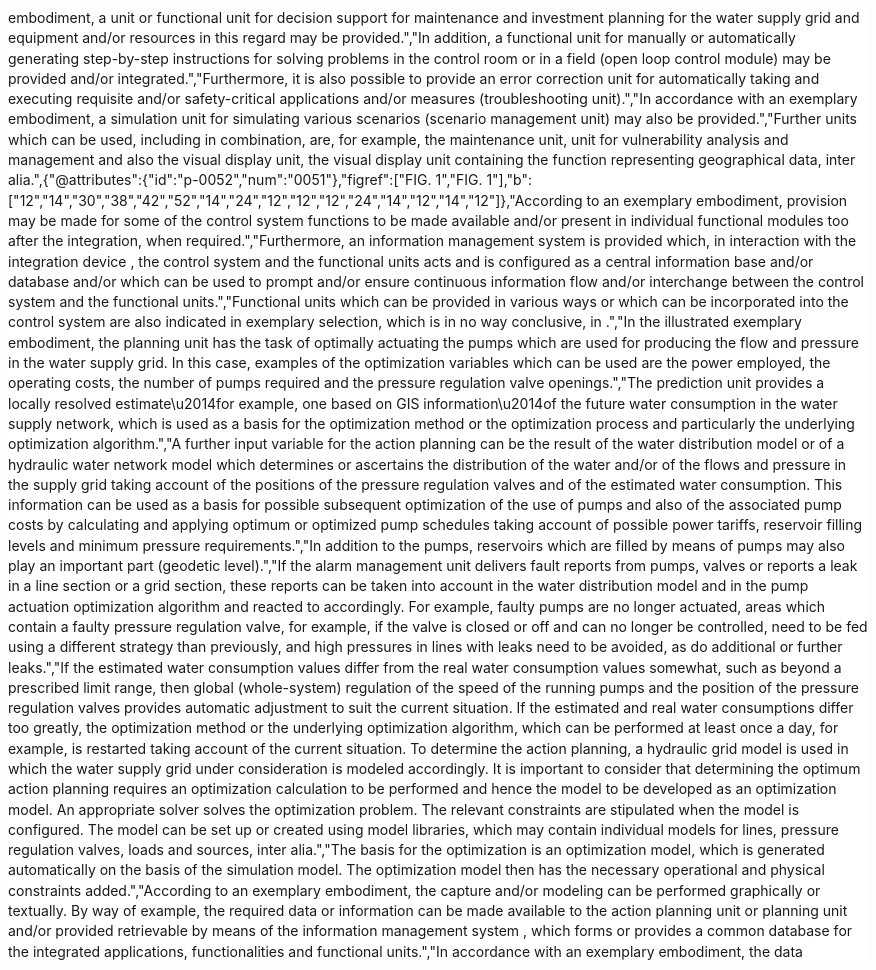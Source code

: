 embodiment, a unit or functional unit for decision support for maintenance and investment planning for the water supply grid and equipment and\/or resources in this regard may be provided.","In addition, a functional unit for manually or automatically generating step-by-step instructions for solving problems in the control room or in a field (open loop control module) may be provided and\/or integrated.","Furthermore, it is also possible to provide an error correction unit for automatically taking and executing requisite and\/or safety-critical applications and\/or measures (troubleshooting unit).","In accordance with an exemplary embodiment, a simulation unit for simulating various scenarios (scenario management unit) may also be provided.","Further units which can be used, including in combination, are, for example, the maintenance unit, unit for vulnerability analysis and management and also the visual display unit, the visual display unit containing the function representing geographical data, inter alia.",{"@attributes":{"id":"p-0052","num":"0051"},"figref":["FIG. 1","FIG. 1"],"b":["12","14","30","38","42","52","14","24","12","12","12","24","14","12","14","12"]},"According to an exemplary embodiment, provision may be made for some of the control system functions to be made available and\/or present in individual functional modules too after the integration, when required.","Furthermore, an information management system  is provided which, in interaction with the integration device , the control system  and the functional units acts and is configured as a central information base and\/or database and\/or which can be used to prompt and\/or ensure continuous information flow and\/or interchange between the control system and the functional units.","Functional units which can be provided in various ways or which can be incorporated into the control system are also indicated in exemplary selection, which is in no way conclusive, in .","In the illustrated exemplary embodiment, the planning unit  has the task of optimally actuating the pumps which are used for producing the flow and pressure in the water supply grid. In this case, examples of the optimization variables which can be used are the power employed, the operating costs, the number of pumps required and the pressure regulation valve openings.","The prediction unit  provides a locally resolved estimate\u2014for example, one based on GIS information\u2014of the future water consumption in the water supply network, which is used as a basis for the optimization method or the optimization process and particularly the underlying optimization algorithm.","A further input variable for the action planning can be the result of the water distribution model or of a hydraulic water network model which determines or ascertains the distribution of the water and\/or of the flows and pressure in the supply grid taking account of the positions of the pressure regulation valves and of the estimated water consumption. This information can be used as a basis for possible subsequent optimization of the use of pumps and also of the associated pump costs by calculating and applying optimum or optimized pump schedules taking account of possible power tariffs, reservoir filling levels and minimum pressure requirements.","In addition to the pumps, reservoirs which are filled by means of pumps may also play an important part (geodetic level).","If the alarm management unit  delivers fault reports from pumps, valves or reports a leak in a line section or a grid section, these reports can be taken into account in the water distribution model and in the pump actuation optimization algorithm and reacted to accordingly. For example, faulty pumps are no longer actuated, areas which contain a faulty pressure regulation valve, for example, if the valve is closed or off and can no longer be controlled, need to be fed using a different strategy than previously, and high pressures in lines with leaks need to be avoided, as do additional or further leaks.","If the estimated water consumption values differ from the real water consumption values somewhat, such as beyond a prescribed limit range, then global (whole-system) regulation of the speed of the running pumps and the position of the pressure regulation valves provides automatic adjustment to suit the current situation. If the estimated and real water consumptions differ too greatly, the optimization method or the underlying optimization algorithm, which can be performed at least once a day, for example, is restarted taking account of the current situation. To determine the action planning, a hydraulic grid model is used in which the water supply grid under consideration is modeled accordingly. It is important to consider that determining the optimum action planning requires an optimization calculation to be performed and hence the model to be developed as an optimization model. An appropriate solver solves the optimization problem. The relevant constraints are stipulated when the model is configured. The model can be set up or created using model libraries, which may contain individual models for lines, pressure regulation valves, loads and sources, inter alia.","The basis for the optimization is an optimization model, which is generated automatically on the basis of the simulation model. The optimization model then has the necessary operational and physical constraints added.","According to an exemplary embodiment, the capture and\/or modeling can be performed graphically or textually. By way of example, the required data or information can be made available to the action planning unit or planning unit  and\/or provided retrievable by means of the information management system , which forms or provides a common database for the integrated applications, functionalities  and functional units.","In accordance with an exemplary embodiment, the data